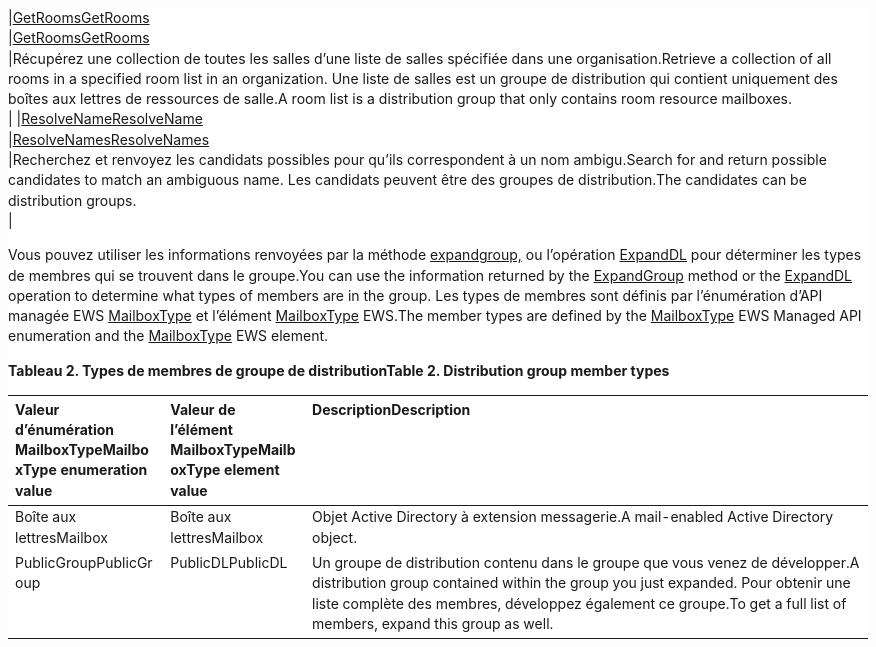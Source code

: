 |[<span data-ttu-id="1ec0a-155">GetRooms</span><span class="sxs-lookup"><span data-stu-id="1ec0a-155">GetRooms</span></span>](https://msdn.microsoft.com/library/office/microsoft.exchange.webservices.data.exchangeservice.getrooms%28v=exchg.80%29.aspx) <br/> |[<span data-ttu-id="1ec0a-156">GetRooms</span><span class="sxs-lookup"><span data-stu-id="1ec0a-156">GetRooms</span></span>](https://msdn.microsoft.com/library/5501ddc0-3bfa-4da6-8e15-4223ca5499a3%28Office.15%29.aspx) <br/> |<span data-ttu-id="1ec0a-157">Récupérez une collection de toutes les salles d’une liste de salles spécifiée dans une organisation.</span><span class="sxs-lookup"><span data-stu-id="1ec0a-157">Retrieve a collection of all rooms in a specified room list in an organization.</span></span> <span data-ttu-id="1ec0a-158">Une liste de salles est un groupe de distribution qui contient uniquement des boîtes aux lettres de ressources de salle.</span><span class="sxs-lookup"><span data-stu-id="1ec0a-158">A room list is a distribution group that only contains room resource mailboxes.</span></span>  <br/> |
|[<span data-ttu-id="1ec0a-159">ResolveName</span><span class="sxs-lookup"><span data-stu-id="1ec0a-159">ResolveName</span></span>](https://msdn.microsoft.com/library/office/microsoft.exchange.webservices.data.exchangeservice.resolvename%28v=exchg.80%29.aspx) <br/> |[<span data-ttu-id="1ec0a-160">ResolveNames</span><span class="sxs-lookup"><span data-stu-id="1ec0a-160">ResolveNames</span></span>](https://msdn.microsoft.com/library/6b4eb4b3-9ad6-4804-a09f-7e20cfea4dbb%28Office.15%29.aspx) <br/> |<span data-ttu-id="1ec0a-161">Recherchez et renvoyez les candidats possibles pour qu’ils correspondent à un nom ambigu.</span><span class="sxs-lookup"><span data-stu-id="1ec0a-161">Search for and return possible candidates to match an ambiguous name.</span></span> <span data-ttu-id="1ec0a-162">Les candidats peuvent être des groupes de distribution.</span><span class="sxs-lookup"><span data-stu-id="1ec0a-162">The candidates can be distribution groups.</span></span>  <br/> |
   
<span data-ttu-id="1ec0a-163">Vous pouvez utiliser les informations renvoyées par la méthode [expandgroup,](https://msdn.microsoft.com/library/office/microsoft.exchange.webservices.data.exchangeservice.expandgroup%28v=exchg.80%29.aspx) ou l’opération [ExpandDL](https://msdn.microsoft.com/library/1f7837e7-9eff-4e10-9577-c40f7ed6af94%28Office.15%29.aspx) pour déterminer les types de membres qui se trouvent dans le groupe.</span><span class="sxs-lookup"><span data-stu-id="1ec0a-163">You can use the information returned by the [ExpandGroup](https://msdn.microsoft.com/library/office/microsoft.exchange.webservices.data.exchangeservice.expandgroup%28v=exchg.80%29.aspx) method or the [ExpandDL](https://msdn.microsoft.com/library/1f7837e7-9eff-4e10-9577-c40f7ed6af94%28Office.15%29.aspx) operation to determine what types of members are in the group.</span></span> <span data-ttu-id="1ec0a-164">Les types de membres sont définis par l’énumération d’API managée EWS [MailboxType](https://msdn.microsoft.com/library/office/microsoft.exchange.webservices.data.mailboxtype%28v=exchg.80%29.aspx) et l’élément [MailboxType](https://msdn.microsoft.com/library/696e5fdb-d8c5-40f0-9e79-885eae65dfa4%28Office.15%29.aspx) EWS.</span><span class="sxs-lookup"><span data-stu-id="1ec0a-164">The member types are defined by the [MailboxType](https://msdn.microsoft.com/library/office/microsoft.exchange.webservices.data.mailboxtype%28v=exchg.80%29.aspx) EWS Managed API enumeration and the [MailboxType](https://msdn.microsoft.com/library/696e5fdb-d8c5-40f0-9e79-885eae65dfa4%28Office.15%29.aspx) EWS element.</span></span> 
  
<span data-ttu-id="1ec0a-165">**Tableau 2. Types de membres de groupe de distribution**</span><span class="sxs-lookup"><span data-stu-id="1ec0a-165">**Table 2. Distribution group member types**</span></span>

|<span data-ttu-id="1ec0a-166">**Valeur d’énumération MailboxType**</span><span class="sxs-lookup"><span data-stu-id="1ec0a-166">**MailboxType enumeration value**</span></span>|<span data-ttu-id="1ec0a-167">**Valeur de l’élément MailboxType**</span><span class="sxs-lookup"><span data-stu-id="1ec0a-167">**MailboxType element value**</span></span>|<span data-ttu-id="1ec0a-168">**Description**</span><span class="sxs-lookup"><span data-stu-id="1ec0a-168">**Description**</span></span>|
|:-----|:-----|:-----|
|<span data-ttu-id="1ec0a-169">Boîte aux lettres</span><span class="sxs-lookup"><span data-stu-id="1ec0a-169">Mailbox</span></span>  <br/> |<span data-ttu-id="1ec0a-170">Boîte aux lettres</span><span class="sxs-lookup"><span data-stu-id="1ec0a-170">Mailbox</span></span>  <br/> |<span data-ttu-id="1ec0a-171">Objet Active Directory à extension messagerie.</span><span class="sxs-lookup"><span data-stu-id="1ec0a-171">A mail-enabled Active Directory object.</span></span>  <br/> |
|<span data-ttu-id="1ec0a-172">PublicGroup</span><span class="sxs-lookup"><span data-stu-id="1ec0a-172">PublicGroup</span></span>  <br/> |<span data-ttu-id="1ec0a-173">PublicDL</span><span class="sxs-lookup"><span data-stu-id="1ec0a-173">PublicDL</span></span>  <br/> |<span data-ttu-id="1ec0a-174">Un groupe de distribution contenu dans le groupe que vous venez de développer.</span><span class="sxs-lookup"><span data-stu-id="1ec0a-174">A distribution group contained within the group you just expanded.</span></span> <span data-ttu-id="1ec0a-175">Pour obtenir une liste complète des membres, développez également ce groupe.</span><span class="sxs-lookup"><span data-stu-id="1ec0a-175">To get a full list of members, expand this group as well.</span></span>  <br/> |